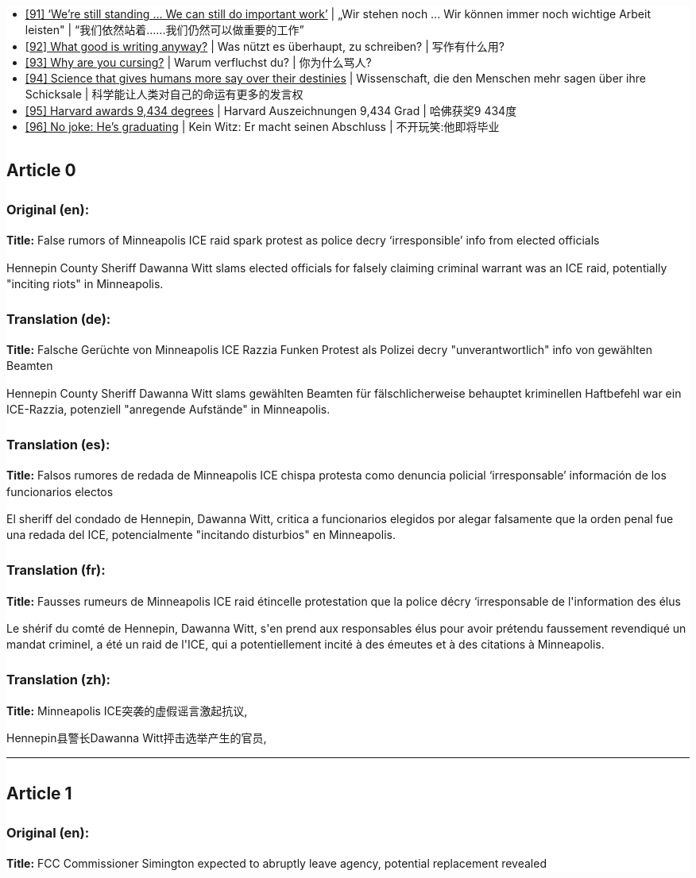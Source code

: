 - [[91] ‘We’re still standing … We can still do important work’](#article-91) | „Wir stehen noch ... Wir können immer noch wichtige Arbeit leisten" | “我们依然站着......我们仍然可以做重要的工作”
- [[92] What good is writing anyway?](#article-92) | Was nützt es überhaupt, zu schreiben? | 写作有什么用?
- [[93] Why are you cursing?](#article-93) | Warum verfluchst du? | 你为什么骂人?
- [[94] Science that gives humans more say over their destinies](#article-94) | Wissenschaft, die den Menschen mehr sagen über ihre Schicksale | 科学能让人类对自己的命运有更多的发言权
- [[95] Harvard awards 9,434 degrees](#article-95) | Harvard Auszeichnungen 9,434 Grad | 哈佛获奖9 434度
- [[96] No joke: He’s graduating](#article-96) | Kein Witz: Er macht seinen Abschluss | 不开玩笑:他即将毕业

## Article 0
### Original (en):
**Title:** False rumors of Minneapolis ICE raid spark protest as police decry ‘irresponsible’ info from elected officials

Hennepin County Sheriff Dawanna Witt slams elected officials for falsely claiming criminal warrant was an ICE raid, potentially &quot;inciting riots&quot; in Minneapolis.

### Translation (de):
**Title:** Falsche Gerüchte von Minneapolis ICE Razzia Funken Protest als Polizei decry "unverantwortlich" info von gewählten Beamten

Hennepin County Sheriff Dawanna Witt slams gewählten Beamten für fälschlicherweise behauptet kriminellen Haftbefehl war ein ICE-Razzia, potenziell &quot;anregende Aufstände&quot; in Minneapolis.

### Translation (es):
**Title:** Falsos rumores de redada de Minneapolis ICE chispa protesta como denuncia policial ‘irresponsable’ información de los funcionarios electos

El sheriff del condado de Hennepin, Dawanna Witt, critica a funcionarios elegidos por alegar falsamente que la orden penal fue una redada del ICE, potencialmente &quot;incitando disturbios&quot; en Minneapolis.

### Translation (fr):
**Title:** Fausses rumeurs de Minneapolis ICE raid étincelle protestation que la police décry ‘irresponsable de l'information des élus

Le shérif du comté de Hennepin, Dawanna Witt, s'en prend aux responsables élus pour avoir prétendu faussement revendiqué un mandat criminel, a été un raid de l'ICE, qui a potentiellement incité à des émeutes et à des citations à Minneapolis.

### Translation (zh):
**Title:** Minneapolis ICE突袭的虚假谣言激起抗议,

Hennepin县警长Dawanna Witt抨击选举产生的官员,

---

## Article 1
### Original (en):
**Title:** FCC Commissioner Simington expected to abruptly leave agency, potential replacement revealed

